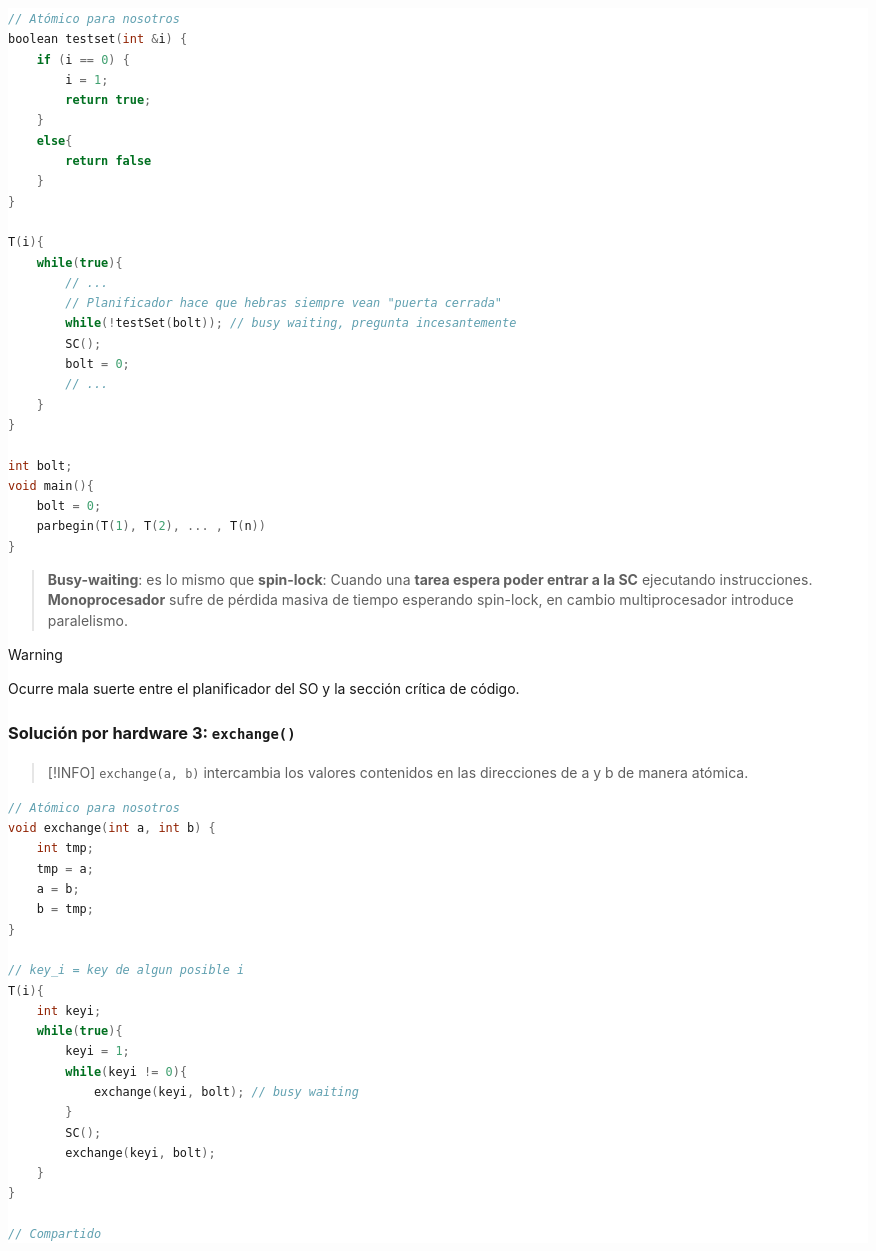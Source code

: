 ```c
// Atómico para nosotros
boolean testset(int &i) {
	if (i == 0) {
		i = 1;
		return true;
	}
	else{
		return false
	}
}

T(i){
	while(true){
		// ...
		// Planificador hace que hebras siempre vean "puerta cerrada"
		while(!testSet(bolt)); // busy waiting, pregunta incesantemente
		SC();
		bolt = 0;
		// ...
	}
}

int bolt;
void main(){
	bolt = 0;
	parbegin(T(1), T(2), ... , T(n))
}

```

>  **Busy-waiting**: es lo mismo que **spin-lock**: Cuando una **tarea espera poder entrar a la SC** ejecutando instrucciones. **Monoprocesador** sufre de pérdida masiva de tiempo esperando spin-lock, en cambio multiprocesador introduce paralelismo.

>[!WARNING]
>Ocurre mala suerte entre el planificador del SO y la sección crítica de código.

### Solución por hardware 3: `exchange()`

>[!INFO]
>`exchange(a, b)` intercambia los valores contenidos en las direcciones de a y b de manera atómica.

```c
// Atómico para nosotros
void exchange(int a, int b) {
	int tmp;
	tmp = a;
	a = b;
	b = tmp;
}

// key_i = key de algun posible i
T(i){
	int keyi;
	while(true){
		keyi = 1;
		while(keyi != 0){
			exchange(keyi, bolt); // busy waiting
		}
		SC();
		exchange(keyi, bolt);
	}
}

// Compartido
```